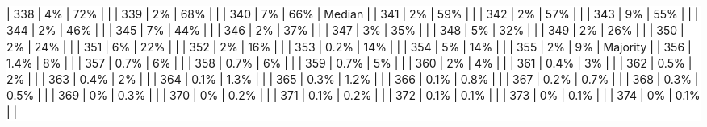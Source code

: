 | 338 | 4% | 72% |  |
| 339 | 2% | 68% |  |
| 340 | 7% | 66% | Median |
| 341 | 2% | 59% |  |
| 342 | 2% | 57% |  |
| 343 | 9% | 55% |  |
| 344 | 2% | 46% |  |
| 345 | 7% | 44% |  |
| 346 | 2% | 37% |  |
| 347 | 3% | 35% |  |
| 348 | 5% | 32% |  |
| 349 | 2% | 26% |  |
| 350 | 2% | 24% |  |
| 351 | 6% | 22% |  |
| 352 | 2% | 16% |  |
| 353 | 0.2% | 14% |  |
| 354 | 5% | 14% |  |
| 355 | 2% | 9% | Majority |
| 356 | 1.4% | 8% |  |
| 357 | 0.7% | 6% |  |
| 358 | 0.7% | 6% |  |
| 359 | 0.7% | 5% |  |
| 360 | 2% | 4% |  |
| 361 | 0.4% | 3% |  |
| 362 | 0.5% | 2% |  |
| 363 | 0.4% | 2% |  |
| 364 | 0.1% | 1.3% |  |
| 365 | 0.3% | 1.2% |  |
| 366 | 0.1% | 0.8% |  |
| 367 | 0.2% | 0.7% |  |
| 368 | 0.3% | 0.5% |  |
| 369 | 0% | 0.3% |  |
| 370 | 0% | 0.2% |  |
| 371 | 0.1% | 0.2% |  |
| 372 | 0.1% | 0.1% |  |
| 373 | 0% | 0.1% |  |
| 374 | 0% | 0.1% |  |